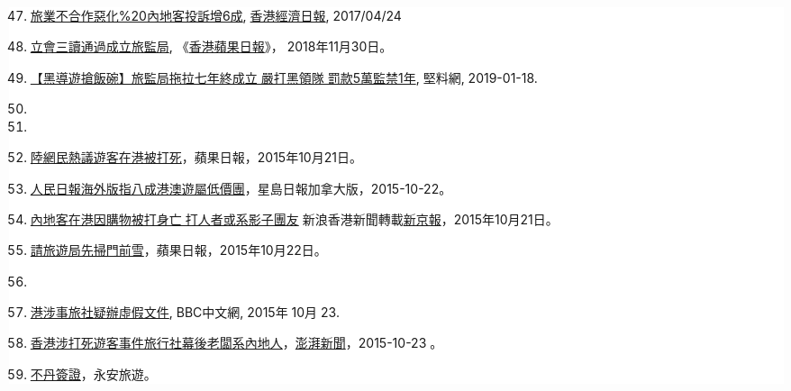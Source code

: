 47. [旅業不合作惡化%20內地客投訴增6成](https://topick.hket.com/article/1792838/旅業不合作惡化%20內地客投訴增6成), [香港經濟日報](../Page/香港經濟日報.md "wikilink"), 2017/04/24

48. [立會三讀通過成立旅監局](http://hk.news.appledaily.com/local/daily/article/20181130/20558004), 《[香港蘋果日報](https://zh.wikipedia.org/wiki/香港蘋果日報 "wikilink")》， 2018年11月30日。

49. [【黑導遊搶飯碗】旅監局拖拉七年終成立 嚴打黑領隊 罰款5萬監禁1年](http://kinliu.hk/kinliunew/39305-99ad2b99e947ad461f541585978dafeb), 堅料網, 2019-01-18.

50.
51.
52. [陸網民熱議遊客在港被打死](http://www.appledaily.com.tw/realtimenews/article/new/20151021/716163/)，蘋果日報，2015年10月21日。

53. [人民日報海外版指八成港澳遊屬低價團](http://toronto.singtao.ca/430394/2015-10-22/post-%E4%BA%BA%E6%B0%91%E6%97%A5%E5%A0%B1%E6%B5%B7%E5%A4%96%E7%89%88%E6%8C%87%E5%85%AB%E6%88%90%E6%B8%AF%E6%BE%B3%E9%81%8A%E5%B1%AC%E4%BD%8E%E5%83%B9%E5%9C%98/)，星島日報加拿大版，2015-10-22。

54. [內地客在港因購物被打身亡 打人者或系影子團友](http://news.sina.com.hk/news/20151021/-1945-4268689/1.html) 新浪香港新聞轉載[新京報](https://zh.wikipedia.org/wiki/新京報 "wikilink")，2015年10月21日。

55. [請旅遊局先掃門前雪](http://hk.apple.nextmedia.com/news/art/20151022/19342720)，蘋果日報，2015年10月22日。

56.
57. [港涉事旅社疑辦虛假文件](http://www.bbc.com/zhongwen/simp/china_watch/2015/10/151023_hongkong_tourist_death_update), BBC中文網, 2015年 10月 23.

58. [香港涉打死遊客事件旅行社幕後老闆系內地人](http://www.thepaper.cn/newsDetail_forward_1388402)，[澎湃新聞](https://zh.wikipedia.org/wiki/澎湃新聞 "wikilink")，2015-10-23 。

59. [不丹簽證](http://you.wingontravel.com/TravelGuide/Details/1321-7)，永安旅遊。